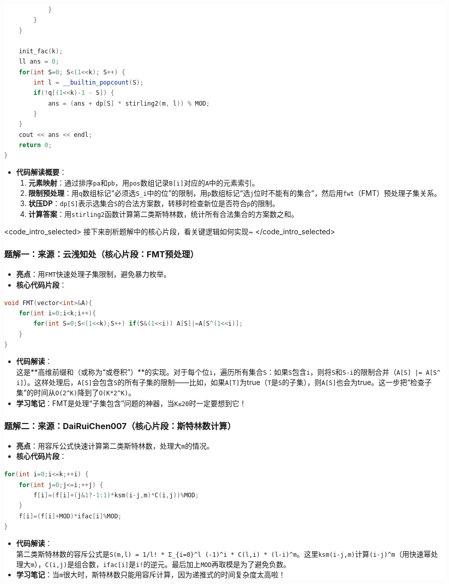 ```cpp
            }
        }
    }
    
    init_fac(k);
    ll ans = 0;
    for(int S=0; S<(1<<k); S++) {
        int l = __builtin_popcount(S);
        if(!q[(1<<k)-1 - S]) {
            ans = (ans + dp[S] * stirling2(m, l)) % MOD;
        }
    }
    cout << ans << endl;
    return 0;
}
```  
* **代码解读概要**：  
  1. **元素映射**：通过排序`pa`和`pb`，用`pos`数组记录`B[i]`对应的`A`中的元素索引。  
  2. **限制预处理**：用`q`数组标记“必须选`S_i`中的位”的限制，用`p`数组标记“选`j`位时不能有的集合”，然后用`fwt`（FMT）预处理子集关系。  
  3. **状压DP**：`dp[S]`表示选集合`S`的合法方案数，转移时检查新位是否符合`p`的限制。  
  4. **计算答案**：用`stirling2`函数计算第二类斯特林数，统计所有合法集合的方案数之和。


<code_intro_selected>
接下来剖析题解中的核心片段，看关键逻辑如何实现~
</code_intro_selected>

### 题解一：来源：云浅知处（核心片段：FMT预处理）  
* **亮点**：用`FMT`快速处理子集限制，避免暴力枚举。  
* **核心代码片段**：  
```cpp
void FMT(vector<int>&A){
    for(int i=0;i<k;i++){
        for(int S=0;S<(1<<k);S++) if(S&(1<<i)) A[S]|=A[S^(1<<i)];
    }
}
```  
* **代码解读**：  
  这是**高维前缀和（或称为“或卷积”）**的实现。对于每个位`i`，遍历所有集合`S`：如果`S`包含`i`，则将`S`和`S-i`的限制合并（`A[S] |= A[S^i]`）。这样处理后，`A[S]`会包含`S`的所有子集的限制——比如，如果`A[T]`为true（`T`是`S`的子集），则`A[S]`也会为true。这一步把“检查子集”的时间从`O(2^K)`降到了`O(K*2^K)`。  
* **学习笔记**：FMT是处理“子集包含”问题的神器，当`K≤20`时一定要想到它！

### 题解二：来源：DaiRuiChen007（核心片段：斯特林数计算）  
* **亮点**：用容斥公式快速计算第二类斯特林数，处理大`m`的情况。  
* **核心代码片段**：  
```cpp
for(int i=0;i<=k;++i) {
    for(int j=0;j<=i;++j) {
        f[i]=(f[i]+(j&1?-1:1)*ksm(i-j,m)*C(i,j))%MOD;
    }
    f[i]=(f[i]+MOD)*ifac[i]%MOD;
}
```  
* **代码解读**：  
  第二类斯特林数的容斥公式是`S(m,l) = 1/l! * Σ_{i=0}^l (-1)^i * C(l,i) * (l-i)^m`。这里`ksm(i-j,m)`计算`(i-j)^m`（用快速幂处理大`m`），`C(i,j)`是组合数，`ifac[i]`是`i!`的逆元。最后加上`MOD`再取模是为了避免负数。  
* **学习笔记**：当`m`很大时，斯特林数只能用容斥计算，因为递推式的时间复杂度太高啦！
